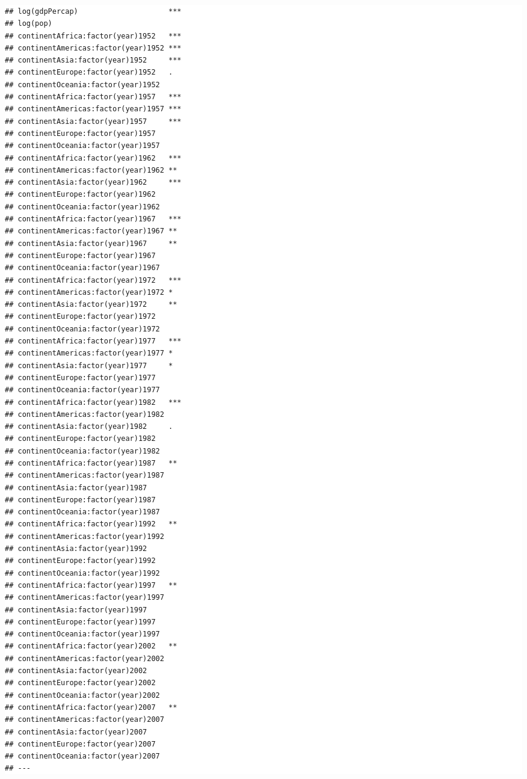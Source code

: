 ```
## log(gdpPercap)                     ***
## log(pop)                              
## continentAfrica:factor(year)1952   ***
## continentAmericas:factor(year)1952 ***
## continentAsia:factor(year)1952     ***
## continentEurope:factor(year)1952   .  
## continentOceania:factor(year)1952     
## continentAfrica:factor(year)1957   ***
## continentAmericas:factor(year)1957 ***
## continentAsia:factor(year)1957     ***
## continentEurope:factor(year)1957      
## continentOceania:factor(year)1957     
## continentAfrica:factor(year)1962   ***
## continentAmericas:factor(year)1962 ** 
## continentAsia:factor(year)1962     ***
## continentEurope:factor(year)1962      
## continentOceania:factor(year)1962     
## continentAfrica:factor(year)1967   ***
## continentAmericas:factor(year)1967 ** 
## continentAsia:factor(year)1967     ** 
## continentEurope:factor(year)1967      
## continentOceania:factor(year)1967     
## continentAfrica:factor(year)1972   ***
## continentAmericas:factor(year)1972 *  
## continentAsia:factor(year)1972     ** 
## continentEurope:factor(year)1972      
## continentOceania:factor(year)1972     
## continentAfrica:factor(year)1977   ***
## continentAmericas:factor(year)1977 *  
## continentAsia:factor(year)1977     *  
## continentEurope:factor(year)1977      
## continentOceania:factor(year)1977     
## continentAfrica:factor(year)1982   ***
## continentAmericas:factor(year)1982    
## continentAsia:factor(year)1982     .  
## continentEurope:factor(year)1982      
## continentOceania:factor(year)1982     
## continentAfrica:factor(year)1987   ** 
## continentAmericas:factor(year)1987    
## continentAsia:factor(year)1987        
## continentEurope:factor(year)1987      
## continentOceania:factor(year)1987     
## continentAfrica:factor(year)1992   ** 
## continentAmericas:factor(year)1992    
## continentAsia:factor(year)1992        
## continentEurope:factor(year)1992      
## continentOceania:factor(year)1992     
## continentAfrica:factor(year)1997   ** 
## continentAmericas:factor(year)1997    
## continentAsia:factor(year)1997        
## continentEurope:factor(year)1997      
## continentOceania:factor(year)1997     
## continentAfrica:factor(year)2002   ** 
## continentAmericas:factor(year)2002    
## continentAsia:factor(year)2002        
## continentEurope:factor(year)2002      
## continentOceania:factor(year)2002     
## continentAfrica:factor(year)2007   ** 
## continentAmericas:factor(year)2007    
## continentAsia:factor(year)2007        
## continentEurope:factor(year)2007      
## continentOceania:factor(year)2007     
## ---
```